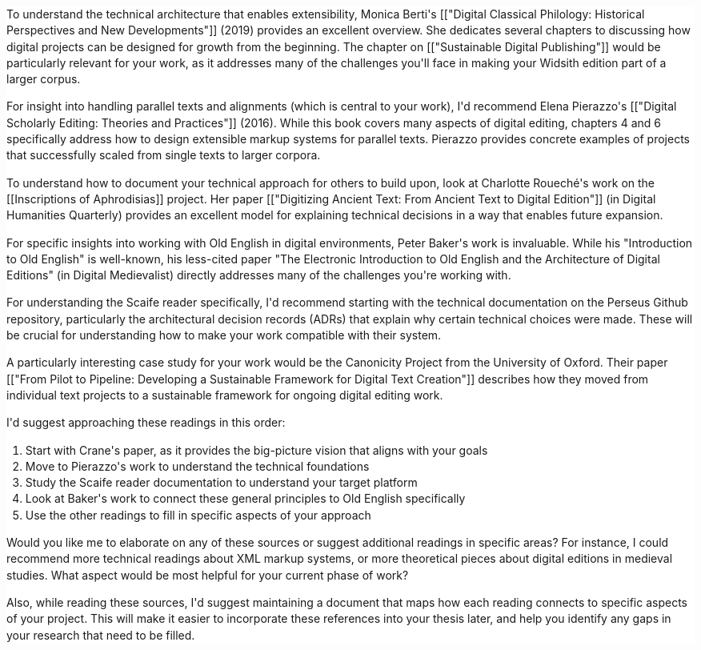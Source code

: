 To understand the technical architecture that enables extensibility, Monica Berti's [["Digital Classical Philology: Historical Perspectives and New Developments"]] (2019) provides an excellent overview. She dedicates several chapters to discussing how digital projects can be designed for growth from the beginning. The chapter on [["Sustainable Digital Publishing"]] would be particularly relevant for your work, as it addresses many of the challenges you'll face in making your Widsith edition part of a larger corpus.

For insight into handling parallel texts and alignments (which is central to your work), I'd recommend Elena Pierazzo's [["Digital Scholarly Editing: Theories and Practices"]] (2016). While this book covers many aspects of digital editing, chapters 4 and 6 specifically address how to design extensible markup systems for parallel texts. Pierazzo provides concrete examples of projects that successfully scaled from single texts to larger corpora.

To understand how to document your technical approach for others to build upon, look at Charlotte Roueché's work on the [[Inscriptions of Aphrodisias]] project. Her paper [["Digitizing Ancient Text: From Ancient Text to Digital Edition"]] (in Digital Humanities Quarterly) provides an excellent model for explaining technical decisions in a way that enables future expansion.

For specific insights into working with Old English in digital environments, Peter Baker's work is invaluable. While his "Introduction to Old English" is well-known, his less-cited paper "The Electronic Introduction to Old English and the Architecture of Digital Editions" (in Digital Medievalist) directly addresses many of the challenges you're working with.

For understanding the Scaife reader specifically, I'd recommend starting with the technical documentation on the Perseus Github repository, particularly the architectural decision records (ADRs) that explain why certain technical choices were made. These will be crucial for understanding how to make your work compatible with their system.

A particularly interesting case study for your work would be the Canonicity Project from the University of Oxford. Their paper [["From Pilot to Pipeline: Developing a Sustainable Framework for Digital Text Creation"]] describes how they moved from individual text projects to a sustainable framework for ongoing digital editing work.

I'd suggest approaching these readings in this order:
1. Start with Crane's paper, as it provides the big-picture vision that aligns with your goals
2. Move to Pierazzo's work to understand the technical foundations
3. Study the Scaife reader documentation to understand your target platform
4. Look at Baker's work to connect these general principles to Old English specifically
5. Use the other readings to fill in specific aspects of your approach

Would you like me to elaborate on any of these sources or suggest additional readings in specific areas? For instance, I could recommend more technical readings about XML markup systems, or more theoretical pieces about digital editions in medieval studies. What aspect would be most helpful for your current phase of work?

Also, while reading these sources, I'd suggest maintaining a document that maps how each reading connects to specific aspects of your project. This will make it easier to incorporate these references into your thesis later, and help you identify any gaps in your research that need to be filled.